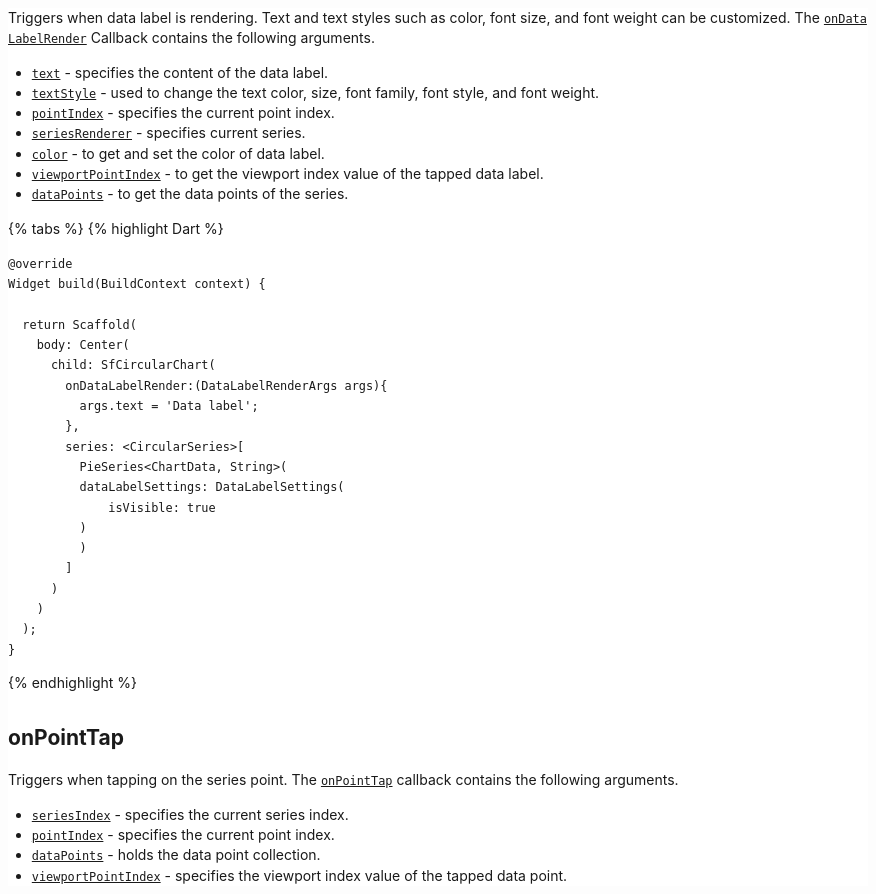 Triggers when data label is rendering. Text and text styles such as color, font size, and font weight can be customized. The [`onDataLabelRender`](https://pub.dev/documentation/syncfusion_flutter_charts/latest/charts/SfCircularChart/onDataLabelRender.html) Callback contains the following arguments.

* [`text`](https://pub.dev/documentation/syncfusion_flutter_charts/latest/charts/DataLabelRenderArgs/text.html) - specifies the content of the data label.
* [`textStyle`](https://pub.dev/documentation/syncfusion_flutter_charts/latest/charts/DataLabelRenderArgs/textStyle.html) - used to change the text color, size, font family, font style, and font weight.
* [`pointIndex`](https://pub.dev/documentation/syncfusion_flutter_charts/latest/charts/DataLabelRenderArgs/pointIndex.html) - specifies the current point index.
* [`seriesRenderer`](https://pub.dev/documentation/syncfusion_flutter_charts/latest/charts/DataLabelRenderArgs/seriesRenderer.html) - specifies current series.
* [`color`](https://pub.dev/documentation/syncfusion_flutter_charts/latest/charts/DataLabelRenderArgs/color.html) - to get and set the color of data label.
* [`viewportPointIndex`](https://pub.dev/documentation/syncfusion_flutter_charts/latest/charts/DataLabelRenderArgs/viewportPointIndex.html) - to get the viewport index value of the tapped data label.
* [`dataPoints`](https://pub.dev/documentation/syncfusion_flutter_charts/latest/charts/DataLabelRenderArgs/dataPoints.html) - to get the data points of the series.

{% tabs %}
{% highlight Dart %}

    @override
    Widget build(BuildContext context) {
    
      return Scaffold(
        body: Center(
          child: SfCircularChart(
            onDataLabelRender:(DataLabelRenderArgs args){
              args.text = 'Data label';
            },
            series: <CircularSeries>[
              PieSeries<ChartData, String>(
              dataLabelSettings: DataLabelSettings(
                  isVisible: true
              )
              )
            ]
          )
        )
      );
    }

{% endhighlight %}

## onPointTap

Triggers when tapping on the series point. The [`onPointTap`](https://pub.dev/documentation/syncfusion_flutter_charts/latest/charts/CircularSeries/onPointTap.html) callback contains the following arguments.

* [`seriesIndex`](https://pub.dev/documentation/syncfusion_flutter_charts/latest/charts/ChartPointDetails/seriesIndex.html) - specifies the current series index.
* [`pointIndex`](https://pub.dev/documentation/syncfusion_flutter_charts/latest/charts/ChartPointDetails/pointIndex.html) - specifies the current point index.
* [`dataPoints`](https://pub.dev/documentation/syncfusion_flutter_charts/latest/charts/ChartPointDetails/dataPoints.html) - holds the data point collection.
* [`viewportPointIndex`](https://pub.dev/documentation/syncfusion_flutter_charts/latest/charts/ChartPointDetails/viewportPointIndex.html) - specifies the viewport index value of the tapped data point.
